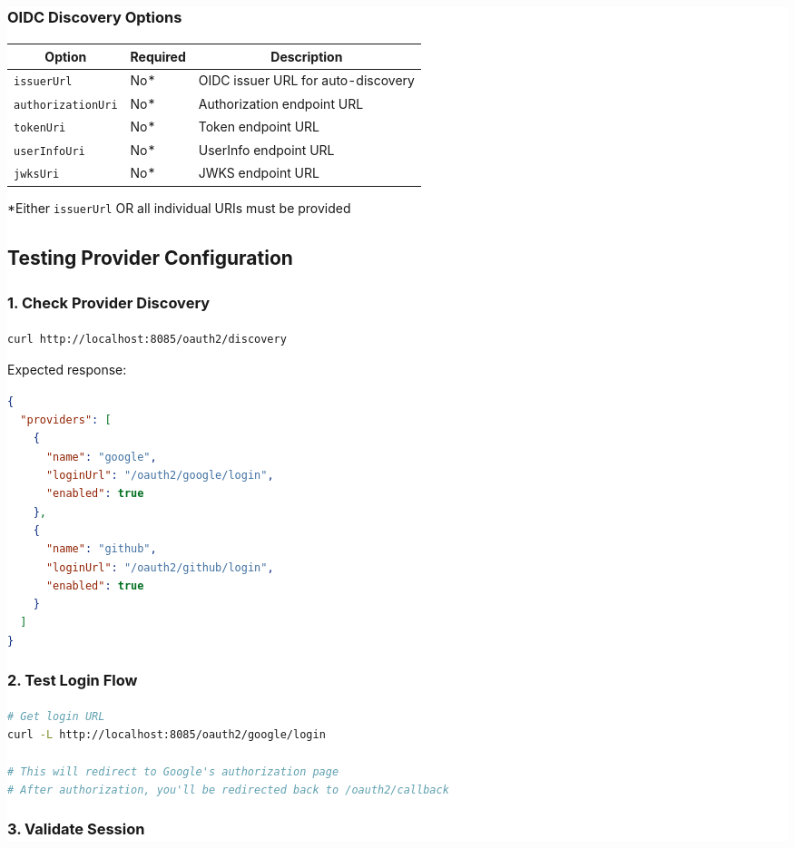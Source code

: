 ### OIDC Discovery Options

| Option | Required | Description |
|--------|----------|-------------|
| `issuerUrl` | No* | OIDC issuer URL for auto-discovery |
| `authorizationUri` | No* | Authorization endpoint URL |
| `tokenUri` | No* | Token endpoint URL |
| `userInfoUri` | No* | UserInfo endpoint URL |
| `jwksUri` | No* | JWKS endpoint URL |

*Either `issuerUrl` OR all individual URIs must be provided

## Testing Provider Configuration

### 1. Check Provider Discovery

```bash
curl http://localhost:8085/oauth2/discovery
```

Expected response:
```json
{
  "providers": [
    {
      "name": "google",
      "loginUrl": "/oauth2/google/login",
      "enabled": true
    },
    {
      "name": "github",
      "loginUrl": "/oauth2/github/login",
      "enabled": true
    }
  ]
}
```

### 2. Test Login Flow

```bash
# Get login URL
curl -L http://localhost:8085/oauth2/google/login

# This will redirect to Google's authorization page
# After authorization, you'll be redirected back to /oauth2/callback
```

### 3. Validate Session
